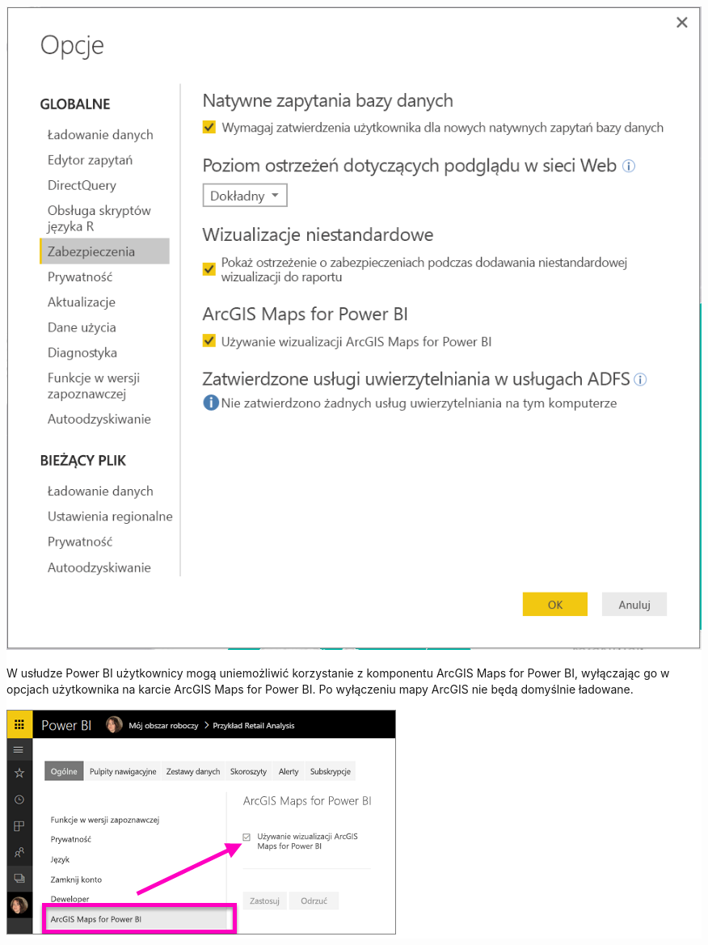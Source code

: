 ![](media/power-bi-visualization-arcgis/power-bi-desktop-security-dialog2.png)

W usłudze Power BI użytkownicy mogą uniemożliwić korzystanie z komponentu ArcGIS Maps for Power BI, wyłączając go w opcjach użytkownika na karcie ArcGIS Maps for Power BI. Po wyłączeniu mapy ArcGIS nie będą domyślnie ładowane.

![](media/power-bi-visualization-arcgis/power-bi-use-arcgis-new.png)
